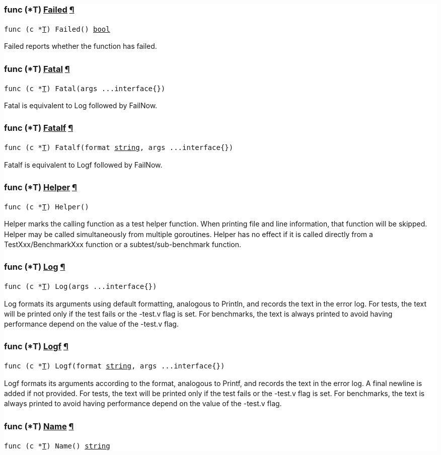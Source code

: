 <h3 id="T.Failed">func (*T) <a href="//github.com/golang/go/blob/2ea7d3461bb41d0ae12b56ee52d43314bcdb97f9/src/testing/testing.go#L498">Failed</a>
    <a href="#T.Failed">¶</a></h3>
<pre>func (c *<a href="#T">T</a>) Failed() <a href="/builtin/#bool">bool</a></pre>

Failed reports whether the function has failed.

<h3 id="T.Fatal">func (*T) <a href="//github.com/golang/go/blob/2ea7d3461bb41d0ae12b56ee52d43314bcdb97f9/src/testing/testing.go#L570">Fatal</a>
    <a href="#T.Fatal">¶</a></h3>
<pre>func (c *<a href="#T">T</a>) Fatal(args ...interface{})</pre>

Fatal is equivalent to Log followed by FailNow.

<h3 id="T.Fatalf">func (*T) <a href="//github.com/golang/go/blob/2ea7d3461bb41d0ae12b56ee52d43314bcdb97f9/src/testing/testing.go#L576">Fatalf</a>
    <a href="#T.Fatalf">¶</a></h3>
<pre>func (c *<a href="#T">T</a>) Fatalf(format <a href="/builtin/#string">string</a>, args ...interface{})</pre>

Fatalf is equivalent to Logf followed by FailNow.

<h3 id="T.Helper">func (*T) <a href="//github.com/golang/go/blob/2ea7d3461bb41d0ae12b56ee52d43314bcdb97f9/src/testing/testing.go#L624">Helper</a>
    <a href="#T.Helper">¶</a></h3>
<pre>func (c *<a href="#T">T</a>) Helper()</pre>

Helper marks the calling function as a test helper function. When printing file
and line information, that function will be skipped. Helper may be called
simultaneously from multiple goroutines. Helper has no effect if it is called
directly from a TestXxx/BenchmarkXxx function or a subtest/sub-benchmark
function.

<h3 id="T.Log">func (*T) <a href="//github.com/golang/go/blob/2ea7d3461bb41d0ae12b56ee52d43314bcdb97f9/src/testing/testing.go#L548">Log</a>
    <a href="#T.Log">¶</a></h3>
<pre>func (c *<a href="#T">T</a>) Log(args ...interface{})</pre>

Log formats its arguments using default formatting, analogous to Println, and
records the text in the error log. For tests, the text will be printed only if
the test fails or the -test.v flag is set. For benchmarks, the text is always
printed to avoid having performance depend on the value of the -test.v flag.

<h3 id="T.Logf">func (*T) <a href="//github.com/golang/go/blob/2ea7d3461bb41d0ae12b56ee52d43314bcdb97f9/src/testing/testing.go#L555">Logf</a>
    <a href="#T.Logf">¶</a></h3>
<pre>func (c *<a href="#T">T</a>) Logf(format <a href="/builtin/#string">string</a>, args ...interface{})</pre>

Logf formats its arguments according to the format, analogous to Printf, and
records the text in the error log. A final newline is added if not provided. For
tests, the text will be printed only if the test fails or the -test.v flag is
set. For benchmarks, the text is always printed to avoid having performance
depend on the value of the -test.v flag.

<h3 id="T.Name">func (*T) <a href="//github.com/golang/go/blob/2ea7d3461bb41d0ae12b56ee52d43314bcdb97f9/src/testing/testing.go#L470">Name</a>
    <a href="#T.Name">¶</a></h3>
<pre>func (c *<a href="#T">T</a>) Name() <a href="/builtin/#string">string</a></pre>
